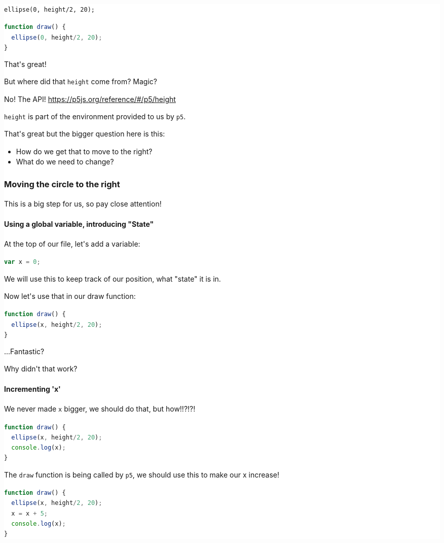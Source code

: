 `ellipse(0, height/2, 20);`

```js
function draw() {
  ellipse(0, height/2, 20);
}
```

That's great!

But where did that `height` come from? Magic?

No! The API!
https://p5js.org/reference/#/p5/height

`height` is part of the environment provided to us by `p5`.

That's great but the bigger question here is this:
- How do we get that to move to the right?
- What do we need to change?

### Moving the circle to the right
This is a big step for us, so pay close attention!

#### Using a global variable, introducing "State"
At the top of our file, let's add a variable:

```js
var x = 0;
```
We will use this to keep track of our position, what "state" it is in.

Now let's use that in our draw function:

```js
function draw() {
  ellipse(x, height/2, 20);
}
```

...Fantastic?

Why didn't that work?

#### Incrementing 'x'

We never made `x` bigger, we should do that, but how!!?!?!
```js
function draw() {
  ellipse(x, height/2, 20);
  console.log(x);
}
```

The `draw` function is being called by `p5`, we should use this to make our x
increase!


```js
function draw() {
  ellipse(x, height/2, 20);
  x = x + 5;
  console.log(x);
}
```
